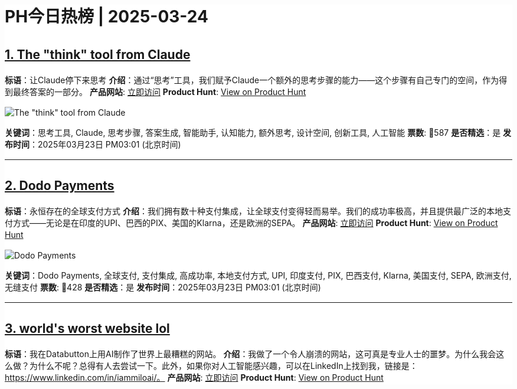# PH今日热榜 | 2025-03-24

## [1. The "think" tool from Claude](https://www.producthunt.com/posts/the-think-tool-from-claude?utm_campaign=producthunt-api&utm_medium=api-v2&utm_source=Application%3A+decohack+%28ID%3A+172745%29)
**标语**：让Claude停下来思考
**介绍**：通过“思考”工具，我们赋予Claude一个额外的思考步骤的能力——这个步骤有自己专门的空间，作为得到最终答案的一部分。
**产品网站**: [立即访问](https://www.producthunt.com/r/K5MVCZAPC24K7A?utm_campaign=producthunt-api&utm_medium=api-v2&utm_source=Application%3A+decohack+%28ID%3A+172745%29)
**Product Hunt**: [View on Product Hunt](https://www.producthunt.com/posts/the-think-tool-from-claude?utm_campaign=producthunt-api&utm_medium=api-v2&utm_source=Application%3A+decohack+%28ID%3A+172745%29)

![The "think" tool from Claude](https://ph-files.imgix.net/711779d3-8c96-489a-acae-b4a13fa814d0.jpeg?auto=format)

**关键词**：思考工具, Claude, 思考步骤, 答案生成, 智能助手, 认知能力, 额外思考, 设计空间, 创新工具, 人工智能
**票数**: 🔺587
**是否精选**：是
**发布时间**：2025年03月23日 PM03:01 (北京时间)

---

## [2. Dodo Payments](https://www.producthunt.com/posts/dodo-payments-3?utm_campaign=producthunt-api&utm_medium=api-v2&utm_source=Application%3A+decohack+%28ID%3A+172745%29)
**标语**：永恒存在的全球支付方式
**介绍**：我们拥有数十种支付集成，让全球支付变得轻而易举。我们的成功率极高，并且提供最广泛的本地支付方式——无论是在印度的UPI、巴西的PIX、美国的Klarna，还是欧洲的SEPA。
**产品网站**: [立即访问](https://www.producthunt.com/r/Z3WQSFUUO5X7VL?utm_campaign=producthunt-api&utm_medium=api-v2&utm_source=Application%3A+decohack+%28ID%3A+172745%29)
**Product Hunt**: [View on Product Hunt](https://www.producthunt.com/posts/dodo-payments-3?utm_campaign=producthunt-api&utm_medium=api-v2&utm_source=Application%3A+decohack+%28ID%3A+172745%29)

![Dodo Payments](https://ph-files.imgix.net/62aa9367-146e-4276-a8af-cb116a514aea.png?auto=format)

**关键词**：Dodo Payments, 全球支付, 支付集成, 高成功率, 本地支付方式, UPI, 印度支付, PIX, 巴西支付, Klarna, 美国支付, SEPA, 欧洲支付, 无缝支付
**票数**: 🔺428
**是否精选**：是
**发布时间**：2025年03月23日 PM03:01 (北京时间)

---

## [3. world's worst website lol ](https://www.producthunt.com/posts/world-s-worst-website-lol?utm_campaign=producthunt-api&utm_medium=api-v2&utm_source=Application%3A+decohack+%28ID%3A+172745%29)
**标语**：我在Databutton上用AI制作了世界上最糟糕的网站。
**介绍**：我做了一个令人崩溃的网站，这可真是专业人士的噩梦。为什么我会这么做？为什么不呢？总得有人去尝试一下。此外，如果你对人工智能感兴趣，可以在LinkedIn上找到我，链接是：https://www.linkedin.com/in/iammiloai/。
**产品网站**: [立即访问](https://www.producthunt.com/r/UQ4RZOHMSXA3QG?utm_campaign=producthunt-api&utm_medium=api-v2&utm_source=Application%3A+decohack+%28ID%3A+172745%29)
**Product Hunt**: [View on Product Hunt](https://www.producthunt.com/posts/world-s-worst-website-lol?utm_campaign=producthunt-api&utm_medium=api-v2&utm_source=Application%3A+decohack+%28ID%3A+172745%29)
